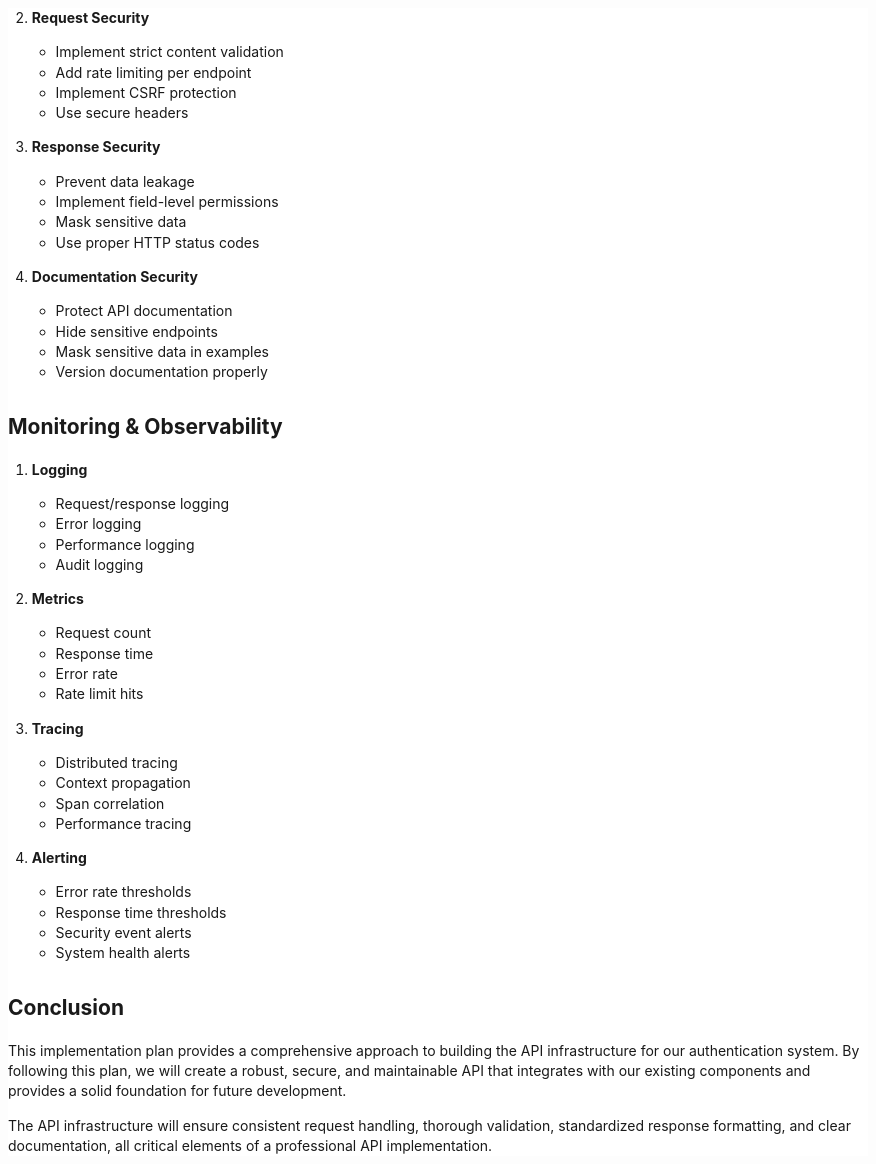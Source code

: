 2. **Request Security**
   - Implement strict content validation
   - Add rate limiting per endpoint
   - Implement CSRF protection
   - Use secure headers

3. **Response Security**
   - Prevent data leakage
   - Implement field-level permissions
   - Mask sensitive data
   - Use proper HTTP status codes

4. **Documentation Security**
   - Protect API documentation
   - Hide sensitive endpoints
   - Mask sensitive data in examples
   - Version documentation properly

## Monitoring & Observability

1. **Logging**
   - Request/response logging
   - Error logging
   - Performance logging
   - Audit logging

2. **Metrics**
   - Request count
   - Response time
   - Error rate
   - Rate limit hits

3. **Tracing**
   - Distributed tracing
   - Context propagation
   - Span correlation
   - Performance tracing

4. **Alerting**
   - Error rate thresholds
   - Response time thresholds
   - Security event alerts
   - System health alerts

## Conclusion

This implementation plan provides a comprehensive approach to building the API infrastructure for our authentication system. By following this plan, we will create a robust, secure, and maintainable API that integrates with our existing components and provides a solid foundation for future development.

The API infrastructure will ensure consistent request handling, thorough validation, standardized response formatting, and clear documentation, all critical elements of a professional API implementation.
